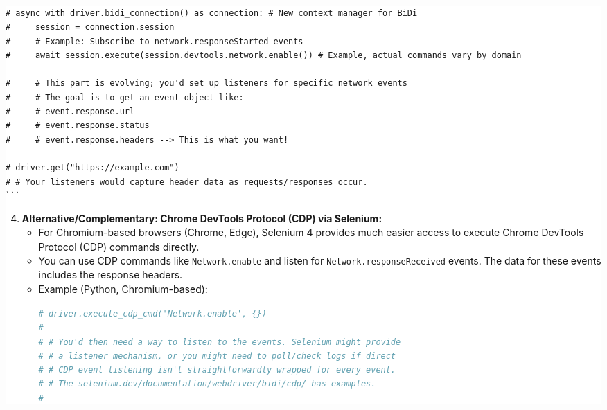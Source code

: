     # async with driver.bidi_connection() as connection: # New context manager for BiDi
    #     session = connection.session
    #     # Example: Subscribe to network.responseStarted events
    #     await session.execute(session.devtools.network.enable()) # Example, actual commands vary by domain
        
    #     # This part is evolving; you'd set up listeners for specific network events
    #     # The goal is to get an event object like:
    #     # event.response.url
    #     # event.response.status
    #     # event.response.headers --> This is what you want!
    
    # driver.get("https://example.com")
    # # Your listeners would capture header data as requests/responses occur.
    ```

4.  **Alternative/Complementary: Chrome DevTools Protocol (CDP) via Selenium:**
    * For Chromium-based browsers (Chrome, Edge), Selenium 4 provides much easier access to execute Chrome DevTools Protocol (CDP) commands directly.
    * You can use CDP commands like `Network.enable` and listen for `Network.responseReceived` events. The data for these events includes the response headers.
    * Example (Python, Chromium-based):
        ```python
        # driver.execute_cdp_cmd('Network.enable', {})
        #
        # # You'd then need a way to listen to the events. Selenium might provide
        # # a listener mechanism, or you might need to poll/check logs if direct
        # # CDP event listening isn't straightforwardly wrapped for every event.
        # # The selenium.dev/documentation/webdriver/bidi/cdp/ has examples.
        #